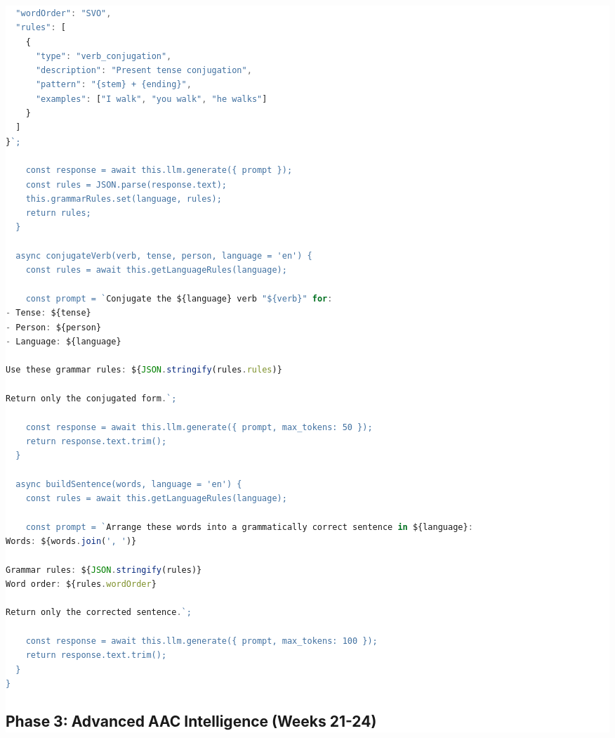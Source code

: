 ```javascript
  "wordOrder": "SVO",
  "rules": [
    {
      "type": "verb_conjugation",
      "description": "Present tense conjugation",
      "pattern": "{stem} + {ending}",
      "examples": ["I walk", "you walk", "he walks"]
    }
  ]
}`;

    const response = await this.llm.generate({ prompt });
    const rules = JSON.parse(response.text);
    this.grammarRules.set(language, rules);
    return rules;
  }

  async conjugateVerb(verb, tense, person, language = 'en') {
    const rules = await this.getLanguageRules(language);
    
    const prompt = `Conjugate the ${language} verb "${verb}" for:
- Tense: ${tense}
- Person: ${person}
- Language: ${language}

Use these grammar rules: ${JSON.stringify(rules.rules)}

Return only the conjugated form.`;

    const response = await this.llm.generate({ prompt, max_tokens: 50 });
    return response.text.trim();
  }

  async buildSentence(words, language = 'en') {
    const rules = await this.getLanguageRules(language);
    
    const prompt = `Arrange these words into a grammatically correct sentence in ${language}:
Words: ${words.join(', ')}

Grammar rules: ${JSON.stringify(rules)}
Word order: ${rules.wordOrder}

Return only the corrected sentence.`;

    const response = await this.llm.generate({ prompt, max_tokens: 100 });
    return response.text.trim();
  }
}
```

## Phase 3: Advanced AAC Intelligence (Weeks 21-24)
